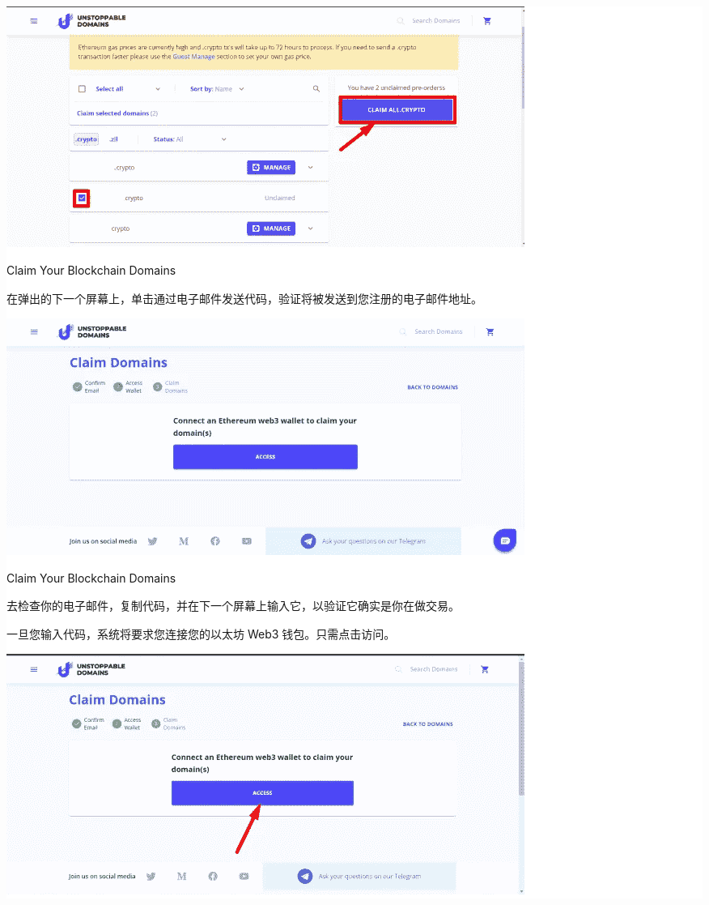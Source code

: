![](img/b40cc9f14f71c51a0b9c7a63d58ad67e.png)

Claim Your Blockchain Domains

在弹出的下一个屏幕上，单击通过电子邮件发送代码，验证将被发送到您注册的电子邮件地址。

![](img/62a6408344ded965d2ace90be4e15324.png)

Claim Your Blockchain Domains

去检查你的电子邮件，复制代码，并在下一个屏幕上输入它，以验证它确实是你在做交易。

一旦您输入代码，系统将要求您连接您的以太坊 Web3 钱包。只需点击访问。

![](img/725a68955a6d2d724f48ebe8a5251663.png)
